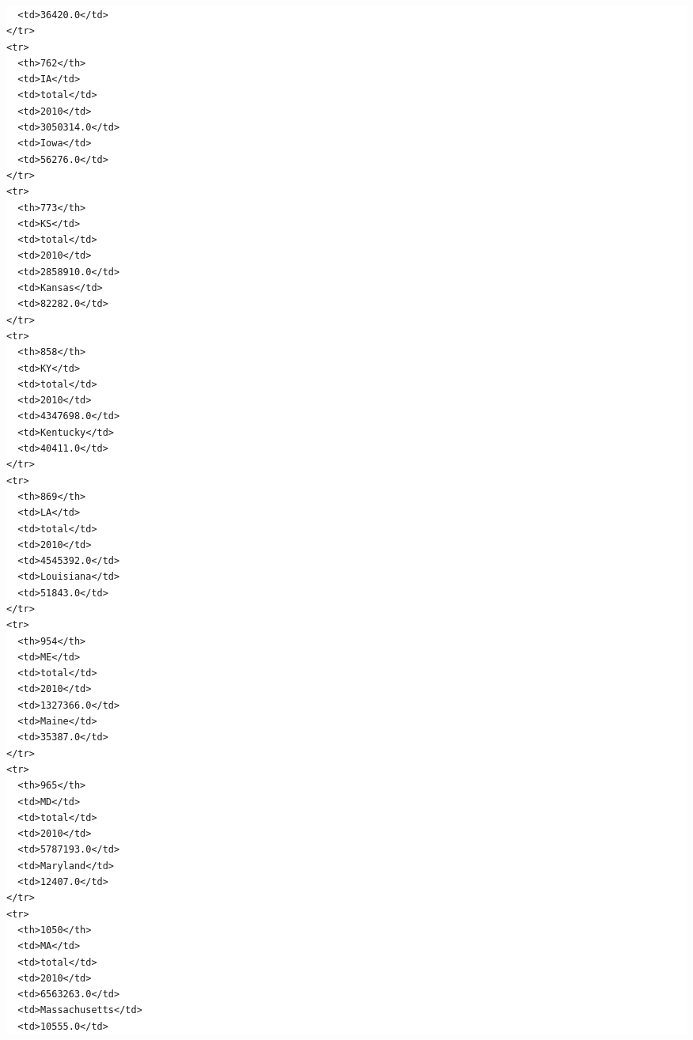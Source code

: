       <td>36420.0</td>
    </tr>
    <tr>
      <th>762</th>
      <td>IA</td>
      <td>total</td>
      <td>2010</td>
      <td>3050314.0</td>
      <td>Iowa</td>
      <td>56276.0</td>
    </tr>
    <tr>
      <th>773</th>
      <td>KS</td>
      <td>total</td>
      <td>2010</td>
      <td>2858910.0</td>
      <td>Kansas</td>
      <td>82282.0</td>
    </tr>
    <tr>
      <th>858</th>
      <td>KY</td>
      <td>total</td>
      <td>2010</td>
      <td>4347698.0</td>
      <td>Kentucky</td>
      <td>40411.0</td>
    </tr>
    <tr>
      <th>869</th>
      <td>LA</td>
      <td>total</td>
      <td>2010</td>
      <td>4545392.0</td>
      <td>Louisiana</td>
      <td>51843.0</td>
    </tr>
    <tr>
      <th>954</th>
      <td>ME</td>
      <td>total</td>
      <td>2010</td>
      <td>1327366.0</td>
      <td>Maine</td>
      <td>35387.0</td>
    </tr>
    <tr>
      <th>965</th>
      <td>MD</td>
      <td>total</td>
      <td>2010</td>
      <td>5787193.0</td>
      <td>Maryland</td>
      <td>12407.0</td>
    </tr>
    <tr>
      <th>1050</th>
      <td>MA</td>
      <td>total</td>
      <td>2010</td>
      <td>6563263.0</td>
      <td>Massachusetts</td>
      <td>10555.0</td>